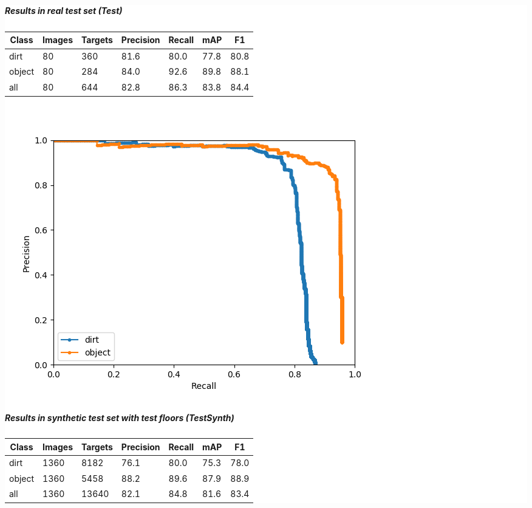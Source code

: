 ##### Results in real test set (Test)

| Class  | Images | Targets | Precision | Recall | mAP  | F1   |
| ------ | ------ | ------- | --------- | ------ | ---- | ---- |
| dirt   | 80     | 360     | 81.6      | 80.0   | 77.8 | 80.8 |
| object | 80     | 284     | 84.0      | 92.6   | 89.8 | 88.1 |
| all    | 80     | 644     | 82.8      | 86.3   | 83.8 | 84.4 |

![TEST](assets/mobtest.png)

##### Results in synthetic test set with test floors (TestSynth)

| Class  | Images | Targets | Precision | Recall | mAP  | F1   |
| ------ | ------ | ------- | --------- | ------ | ---- | ---- |
| dirt   | 1360   | 8182    | 76.1      | 80.0   | 75.3 | 78.0 |
| object | 1360   | 5458    | 88.2      | 89.6   | 87.9 | 88.9 |
| all    | 1360   | 13640   | 82.1      | 84.8   | 81.6 | 83.4 |
